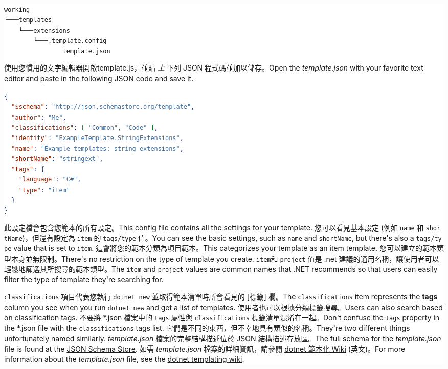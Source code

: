 ```console
working
└───templates
    └───extensions
        └───.template.config
                template.json
```

<span data-ttu-id="58895-145">使用您慣用的文字編輯器開啟template.js，並貼 _上_ 下列 JSON 程式碼並加以儲存。</span><span class="sxs-lookup"><span data-stu-id="58895-145">Open the _template.json_ with your favorite text editor and paste in the following JSON code and save it.</span></span>

```json
{
  "$schema": "http://json.schemastore.org/template",
  "author": "Me",
  "classifications": [ "Common", "Code" ],
  "identity": "ExampleTemplate.StringExtensions",
  "name": "Example templates: string extensions",
  "shortName": "stringext",
  "tags": {
    "language": "C#",
    "type": "item"
  }
}
```

<span data-ttu-id="58895-146">此設定檔會包含您範本的所有設定。</span><span class="sxs-lookup"><span data-stu-id="58895-146">This config file contains all the settings for your template.</span></span> <span data-ttu-id="58895-147">您可以看見基本設定 (例如 `name` 和 `shortName`)，但還有設定為 `item` 的 `tags/type` 值。</span><span class="sxs-lookup"><span data-stu-id="58895-147">You can see the basic settings, such as `name` and `shortName`, but there's also a `tags/type` value that is set to `item`.</span></span> <span data-ttu-id="58895-148">這會將您的範本分類為項目範本。</span><span class="sxs-lookup"><span data-stu-id="58895-148">This categorizes your template as an item template.</span></span> <span data-ttu-id="58895-149">您可以建立的範本類型本身並無限制。</span><span class="sxs-lookup"><span data-stu-id="58895-149">There's no restriction on the type of template you create.</span></span> <span data-ttu-id="58895-150">`item`和 `project` 值是 .net 建議的通用名稱，讓使用者可以輕鬆地篩選其所搜尋的範本類型。</span><span class="sxs-lookup"><span data-stu-id="58895-150">The `item` and `project` values are common names that .NET recommends so that users can easily filter the type of template they're searching for.</span></span>

<span data-ttu-id="58895-151">`classifications` 項目代表您執行 `dotnet new` 並取得範本清單時所會看見的 [標籤] 欄。</span><span class="sxs-lookup"><span data-stu-id="58895-151">The `classifications` item represents the **tags** column you see when you run `dotnet new` and get a list of templates.</span></span> <span data-ttu-id="58895-152">使用者也可以根據分類標籤搜尋。</span><span class="sxs-lookup"><span data-stu-id="58895-152">Users can also search based on classification tags.</span></span> <span data-ttu-id="58895-153">不要將 \*.json 檔案中的 `tags` 屬性與 `classifications` 標籤清單混淆在一起。</span><span class="sxs-lookup"><span data-stu-id="58895-153">Don't confuse the `tags` property in the \*.json file with the `classifications` tags list.</span></span> <span data-ttu-id="58895-154">它們是不同的東西，但不幸地具有類似的名稱。</span><span class="sxs-lookup"><span data-stu-id="58895-154">They're two different things unfortunately named similarly.</span></span> <span data-ttu-id="58895-155">*template.json* 檔案的完整結構描述位於 [JSON 結構描述存放區](http://json.schemastore.org/template)。</span><span class="sxs-lookup"><span data-stu-id="58895-155">The full schema for the *template.json* file is found at the [JSON Schema Store](http://json.schemastore.org/template).</span></span> <span data-ttu-id="58895-156">如需 *template.json* 檔案的詳細資訊，請參閱 [dotnet 範本化 Wiki](https://github.com/dotnet/templating/wiki) \(英文\)。</span><span class="sxs-lookup"><span data-stu-id="58895-156">For more information about the *template.json* file, see the [dotnet templating wiki](https://github.com/dotnet/templating/wiki).</span></span>
